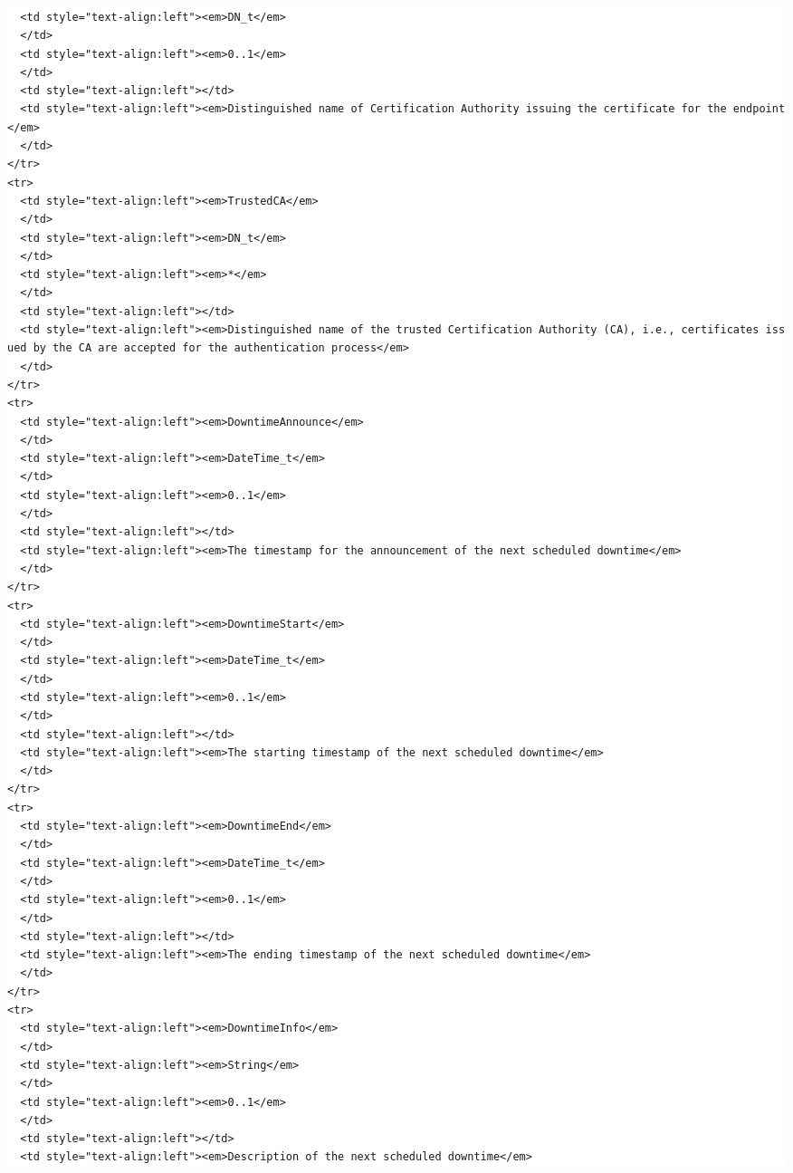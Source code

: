       <td style="text-align:left"><em>DN_t</em>
      </td>
      <td style="text-align:left"><em>0..1</em>
      </td>
      <td style="text-align:left"></td>
      <td style="text-align:left"><em>Distinguished name of Certification Authority issuing the certificate for the endpoint</em>
      </td>
    </tr>
    <tr>
      <td style="text-align:left"><em>TrustedCA</em>
      </td>
      <td style="text-align:left"><em>DN_t</em>
      </td>
      <td style="text-align:left"><em>*</em>
      </td>
      <td style="text-align:left"></td>
      <td style="text-align:left"><em>Distinguished name of the trusted Certification Authority (CA), i.e., certificates issued by the CA are accepted for the authentication process</em>
      </td>
    </tr>
    <tr>
      <td style="text-align:left"><em>DowntimeAnnounce</em>
      </td>
      <td style="text-align:left"><em>DateTime_t</em>
      </td>
      <td style="text-align:left"><em>0..1</em>
      </td>
      <td style="text-align:left"></td>
      <td style="text-align:left"><em>The timestamp for the announcement of the next scheduled downtime</em>
      </td>
    </tr>
    <tr>
      <td style="text-align:left"><em>DowntimeStart</em>
      </td>
      <td style="text-align:left"><em>DateTime_t</em>
      </td>
      <td style="text-align:left"><em>0..1</em>
      </td>
      <td style="text-align:left"></td>
      <td style="text-align:left"><em>The starting timestamp of the next scheduled downtime</em>
      </td>
    </tr>
    <tr>
      <td style="text-align:left"><em>DowntimeEnd</em>
      </td>
      <td style="text-align:left"><em>DateTime_t</em>
      </td>
      <td style="text-align:left"><em>0..1</em>
      </td>
      <td style="text-align:left"></td>
      <td style="text-align:left"><em>The ending timestamp of the next scheduled downtime</em>
      </td>
    </tr>
    <tr>
      <td style="text-align:left"><em>DowntimeInfo</em>
      </td>
      <td style="text-align:left"><em>String</em>
      </td>
      <td style="text-align:left"><em>0..1</em>
      </td>
      <td style="text-align:left"></td>
      <td style="text-align:left"><em>Description of the next scheduled downtime</em>